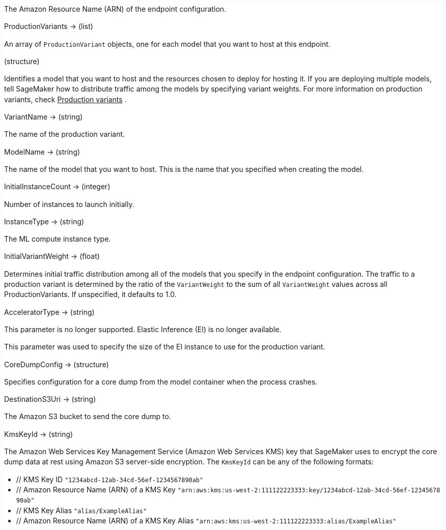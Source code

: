 The Amazon Resource Name (ARN) of the endpoint configuration.

ProductionVariants -> (list)

An array of `ProductionVariant` objects, one for each model that you want to host at this endpoint.

(structure)

Identifies a model that you want to host and the resources chosen to deploy for hosting it. If you are deploying multiple models, tell SageMaker how to distribute traffic among the models by specifying variant weights. For more information on production variants, check [Production variants](https://docs.aws.amazon.com/sagemaker/latest/dg/model-ab-testing.html) .

VariantName -> (string)

The name of the production variant.

ModelName -> (string)

The name of the model that you want to host. This is the name that you specified when creating the model.

InitialInstanceCount -> (integer)

Number of instances to launch initially.

InstanceType -> (string)

The ML compute instance type.

InitialVariantWeight -> (float)

Determines initial traffic distribution among all of the models that you specify in the endpoint configuration. The traffic to a production variant is determined by the ratio of the `VariantWeight` to the sum of all `VariantWeight` values across all ProductionVariants. If unspecified, it defaults to 1.0.

AcceleratorType -> (string)

This parameter is no longer supported. Elastic Inference (EI) is no longer available.

This parameter was used to specify the size of the EI instance to use for the production variant.

CoreDumpConfig -> (structure)

Specifies configuration for a core dump from the model container when the process crashes.

DestinationS3Uri -> (string)

The Amazon S3 bucket to send the core dump to.

KmsKeyId -> (string)

The Amazon Web Services Key Management Service (Amazon Web Services KMS) key that SageMaker uses to encrypt the core dump data at rest using Amazon S3 server-side encryption. The `KmsKeyId` can be any of the following formats:

- // KMS Key ID  `"1234abcd-12ab-34cd-56ef-1234567890ab"`
- // Amazon Resource Name (ARN) of a KMS Key  `"arn:aws:kms:us-west-2:111122223333:key/1234abcd-12ab-34cd-56ef-1234567890ab"`
- // KMS Key Alias  `"alias/ExampleAlias"`
- // Amazon Resource Name (ARN) of a KMS Key Alias  `"arn:aws:kms:us-west-2:111122223333:alias/ExampleAlias"`
